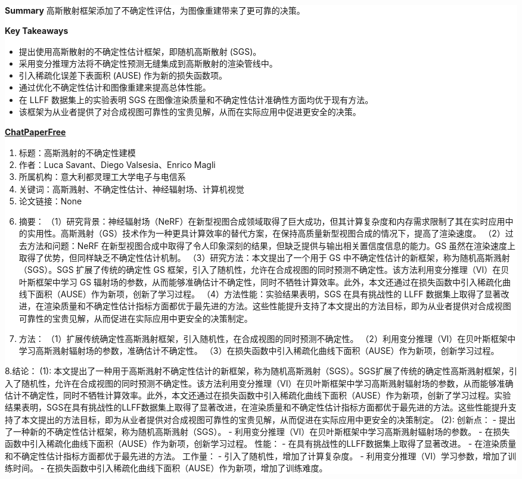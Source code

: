 **Summary**
高斯散射框架添加了不确定性评估，为图像重建带来了更可靠的决策。

**Key Takeaways**
- 提出使用高斯散射的不确定性估计框架，即随机高斯散射 (SGS)。
- 采用变分推理方法将不确定性预测无缝集成到高斯散射的渲染管线中。
- 引入稀疏化误差下表面积 (AUSE) 作为新的损失函数项。
- 通过优化不确定性估计和图像重建来提高总体性能。
- 在 LLFF 数据集上的实验表明 SGS 在图像渲染质量和不确定性估计准确性方面均优于现有方法。
- 该框架为从业者提供了对合成视图可靠性的宝贵见解，从而在实际应用中促进更安全的决策。

**[ChatPaperFree](https://huggingface.co/spaces/Kedreamix/ChatPaperFree)**

<ol>
<li>标题：高斯溅射的不确定性建模</li>
<li>作者：Luca Savant、Diego Valsesia、Enrico Magli</li>
<li>所属机构：意大利都灵理工大学电子与电信系</li>
<li>关键词：高斯溅射、不确定性估计、神经辐射场、计算机视觉</li>
<li>论文链接：None</li>
<li>
<p>摘要：
（1）研究背景：神经辐射场（NeRF）在新型视图合成领域取得了巨大成功，但其计算复杂度和内存需求限制了其在实时应用中的实用性。高斯溅射（GS）技术作为一种更具计算效率的替代方案，在保持高质量新型视图合成的情况下，提高了渲染速度。
（2）过去方法和问题：NeRF 在新型视图合成中取得了令人印象深刻的结果，但缺乏提供与输出相关置信度信息的能力。GS 虽然在渲染速度上取得了优势，但同样缺乏不确定性估计机制。
（3）研究方法：本文提出了一个用于 GS 中不确定性估计的新框架，称为随机高斯溅射（SGS）。SGS 扩展了传统的确定性 GS 框架，引入了随机性，允许在合成视图的同时预测不确定性。该方法利用变分推理（VI）在贝叶斯框架中学习 GS 辐射场的参数，从而能够准确估计不确定性，同时不牺牲计算效率。此外，本文还通过在损失函数中引入稀疏化曲线下面积（AUSE）作为新项，创新了学习过程。
（4）方法性能：实验结果表明，SGS 在具有挑战性的 LLFF 数据集上取得了显著改进，在渲染质量和不确定性估计指标方面都优于最先进的方法。这些性能提升支持了本文提出的方法目标，即为从业者提供对合成视图可靠性的宝贵见解，从而促进在实际应用中更安全的决策制定。</p>
</li>
<li>
<p>方法：
（1）扩展传统确定性高斯溅射框架，引入随机性，在合成视图的同时预测不确定性。
（2）利用变分推理（VI）在贝叶斯框架中学习高斯溅射辐射场的参数，准确估计不确定性。
（3）在损失函数中引入稀疏化曲线下面积（AUSE）作为新项，创新学习过程。</p>
</li>
</ol>
<p>8.结论：
(1): 本文提出了一种用于高斯溅射不确定性估计的新框架，称为随机高斯溅射（SGS）。SGS扩展了传统的确定性高斯溅射框架，引入了随机性，允许在合成视图的同时预测不确定性。该方法利用变分推理（VI）在贝叶斯框架中学习高斯溅射辐射场的参数，从而能够准确估计不确定性，同时不牺牲计算效率。此外，本文还通过在损失函数中引入稀疏化曲线下面积（AUSE）作为新项，创新了学习过程。实验结果表明，SGS在具有挑战性的LLFF数据集上取得了显著改进，在渲染质量和不确定性估计指标方面都优于最先进的方法。这些性能提升支持了本文提出的方法目标，即为从业者提供对合成视图可靠性的宝贵见解，从而促进在实际应用中更安全的决策制定。
(2): 创新点：
- 提出了一种新的不确定性估计框架，称为随机高斯溅射（SGS）。
- 利用变分推理（VI）在贝叶斯框架中学习高斯溅射辐射场的参数。
- 在损失函数中引入稀疏化曲线下面积（AUSE）作为新项，创新学习过程。
性能：
- 在具有挑战性的LLFF数据集上取得了显著改进。
- 在渲染质量和不确定性估计指标方面都优于最先进的方法。
工作量：
- 引入了随机性，增加了计算复杂度。
- 利用变分推理（VI）学习参数，增加了训练时间。
- 在损失函数中引入稀疏化曲线下面积（AUSE）作为新项，增加了训练难度。</p>
